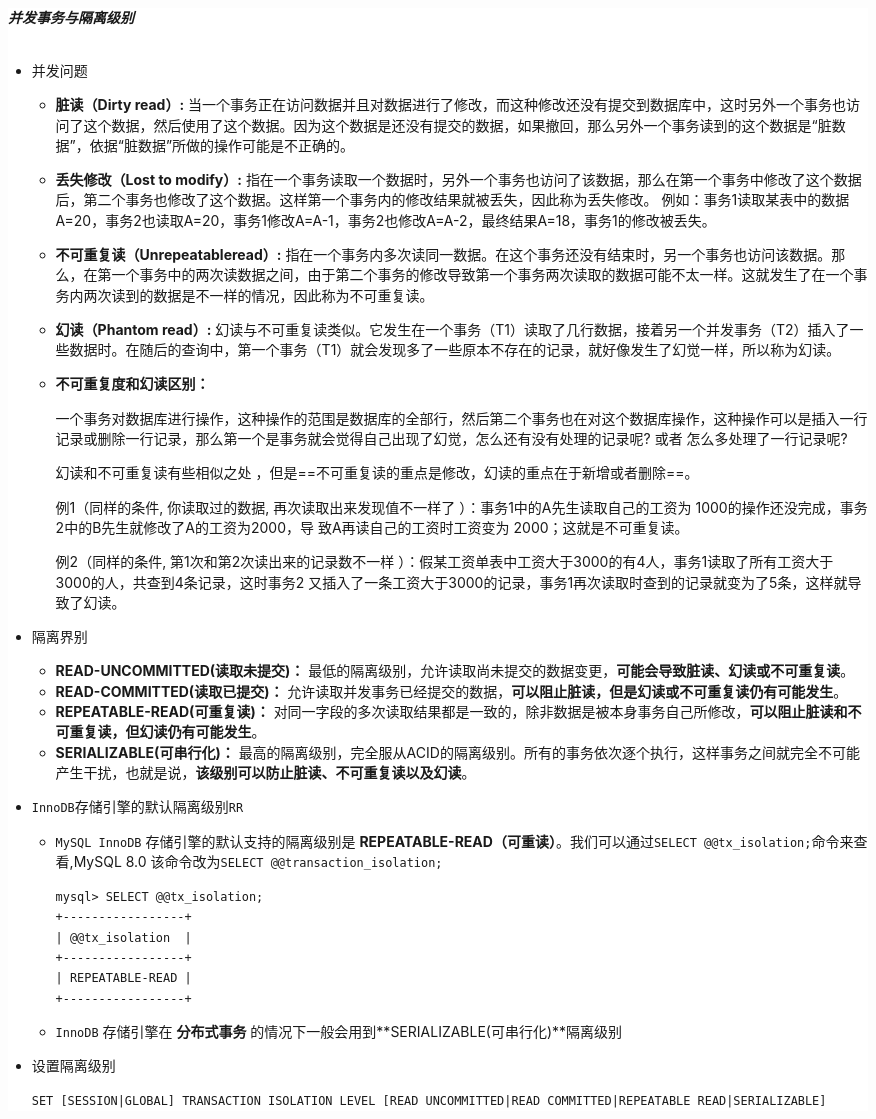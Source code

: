 ###### **并发事务与隔离级别**

- 并发问题

  - **脏读（Dirty read）:** 当一个事务正在访问数据并且对数据进行了修改，而这种修改还没有提交到数据库中，这时另外一个事务也访问了这个数据，然后使用了这个数据。因为这个数据是还没有提交的数据，如果撤回，那么另外一个事务读到的这个数据是“脏数据”，依据“脏数据”所做的操作可能是不正确的。

  - **丢失修改（Lost to modify）:** 指在一个事务读取一个数据时，另外一个事务也访问了该数据，那么在第一个事务中修改了这个数据后，第二个事务也修改了这个数据。这样第一个事务内的修改结果就被丢失，因此称为丢失修改。 例如：事务1读取某表中的数据A=20，事务2也读取A=20，事务1修改A=A-1，事务2也修改A=A-2，最终结果A=18，事务1的修改被丢失。

  - **不可重复读（Unrepeatableread）:** 指在一个事务内多次读同一数据。在这个事务还没有结束时，另一个事务也访问该数据。那么，在第一个事务中的两次读数据之间，由于第二个事务的修改导致第一个事务两次读取的数据可能不太一样。这就发生了在一个事务内两次读到的数据是不一样的情况，因此称为不可重复读。

  - **幻读（Phantom read）:** 幻读与不可重复读类似。它发生在一个事务（T1）读取了几行数据，接着另一个并发事务（T2）插入了一些数据时。在随后的查询中，第一个事务（T1）就会发现多了一些原本不存在的记录，就好像发生了幻觉一样，所以称为幻读。

  - **不可重复度和幻读区别：**

    一个事务对数据库进行操作，这种操作的范围是数据库的全部行，然后第二个事务也在对这个数据库操作，这种操作可以是插入一行记录或删除一行记录，那么第一个是事务就会觉得自己出现了幻觉，怎么还有没有处理的记录呢? 或者 怎么多处理了一行记录呢?

    幻读和不可重复读有些相似之处 ，但是==不可重复读的重点是修改，幻读的重点在于新增或者删除==。

    例1（同样的条件, 你读取过的数据, 再次读取出来发现值不一样了 ）：事务1中的A先生读取自己的工资为 1000的操作还没完成，事务2中的B先生就修改了A的工资为2000，导 致A再读自己的工资时工资变为 2000；这就是不可重复读。

    例2（同样的条件, 第1次和第2次读出来的记录数不一样 ）：假某工资单表中工资大于3000的有4人，事务1读取了所有工资大于3000的人，共查到4条记录，这时事务2 又插入了一条工资大于3000的记录，事务1再次读取时查到的记录就变为了5条，这样就导致了幻读。

- 隔离界别

  - **READ-UNCOMMITTED(读取未提交)：** 最低的隔离级别，允许读取尚未提交的数据变更，**可能会导致脏读、幻读或不可重复读**。
  - **READ-COMMITTED(读取已提交)：** 允许读取并发事务已经提交的数据，**可以阻止脏读，但是幻读或不可重复读仍有可能发生**。
  - **REPEATABLE-READ(可重复读)：** 对同一字段的多次读取结果都是一致的，除非数据是被本身事务自己所修改，**可以阻止脏读和不可重复读，但幻读仍有可能发生**。
  - **SERIALIZABLE(可串行化)：** 最高的隔离级别，完全服从ACID的隔离级别。所有的事务依次逐个执行，这样事务之间就完全不可能产生干扰，也就是说，**该级别可以防止脏读、不可重复读以及幻读**。

- `InnoDB`存储引擎的默认隔离级别`RR`

  - `MySQL InnoDB` 存储引擎的默认支持的隔离级别是 **REPEATABLE-READ（可重读）**。我们可以通过`SELECT @@tx_isolation;`命令来查看,MySQL 8.0 该命令改为`SELECT @@transaction_isolation;`

    ```mysql
    mysql> SELECT @@tx_isolation;
    +-----------------+
    | @@tx_isolation  |
    +-----------------+
    | REPEATABLE-READ |
    +-----------------+
    ```

  - `InnoDB` 存储引擎在 **分布式事务** 的情况下一般会用到**SERIALIZABLE(可串行化)**隔离级别

- 设置隔离级别

  ```mysql
  SET [SESSION|GLOBAL] TRANSACTION ISOLATION LEVEL [READ UNCOMMITTED|READ COMMITTED|REPEATABLE READ|SERIALIZABLE]
  ```
